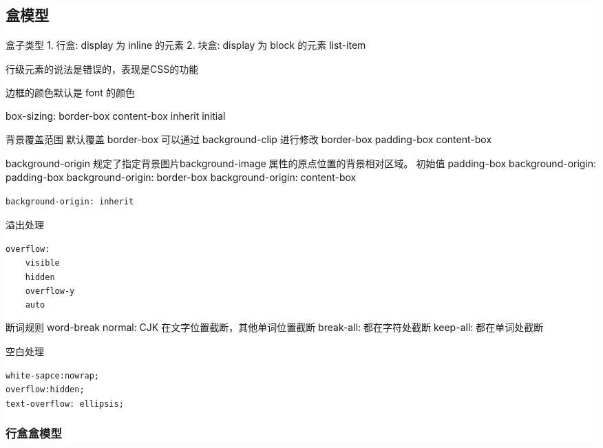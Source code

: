 
## 盒模型

盒子类型
    1. 行盒: display 为 inline 的元素
    2. 块盒: display 为 block 的元素
        list-item

行级元素的说法是错误的，表现是CSS的功能

边框的颜色默认是 font 的颜色

box-sizing:
    border-box
    content-box
    inherit
    initial

背景覆盖范围
    默认覆盖 border-box
    可以通过 background-clip 进行修改
        border-box
        padding-box
        content-box

background-origin 规定了指定背景图片background-image 属性的原点位置的背景相对区域。
    初始值  padding-box
    background-origin: padding-box
    background-origin: border-box
    background-origin: content-box

    background-origin: inherit

溢出处理

    overflow:
        visible
        hidden
        overflow-y
        auto

断词规则
    word-break
        normal: CJK 在文字位置截断，其他单词位置截断
        break-all: 都在字符处截断
        keep-all: 都在单词处截断


空白处理

    white-sapce:nowrap;
    overflow:hidden;
    text-overflow: ellipsis;


### 行盒盒模型
